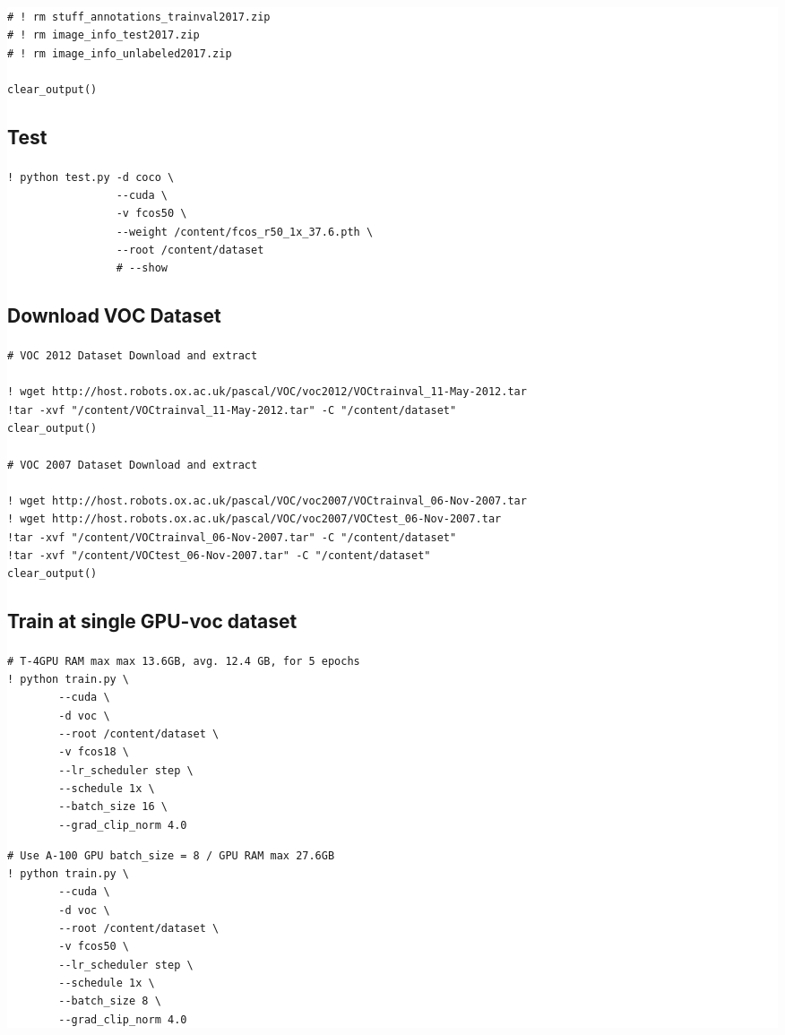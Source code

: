```Shell
# ! rm stuff_annotations_trainval2017.zip
# ! rm image_info_test2017.zip
# ! rm image_info_unlabeled2017.zip

clear_output()
```

## Test 

```Shell
! python test.py -d coco \
                 --cuda \
                 -v fcos50 \
                 --weight /content/fcos_r50_1x_37.6.pth \
                 --root /content/dataset
                 # --show
```

## Download VOC Dataset

```Shell
# VOC 2012 Dataset Download and extract

! wget http://host.robots.ox.ac.uk/pascal/VOC/voc2012/VOCtrainval_11-May-2012.tar
!tar -xvf "/content/VOCtrainval_11-May-2012.tar" -C "/content/dataset"
clear_output()

# VOC 2007 Dataset Download and extract

! wget http://host.robots.ox.ac.uk/pascal/VOC/voc2007/VOCtrainval_06-Nov-2007.tar
! wget http://host.robots.ox.ac.uk/pascal/VOC/voc2007/VOCtest_06-Nov-2007.tar
!tar -xvf "/content/VOCtrainval_06-Nov-2007.tar" -C "/content/dataset"
!tar -xvf "/content/VOCtest_06-Nov-2007.tar" -C "/content/dataset"
clear_output()
```

## Train at single GPU-voc dataset

```Shell
# T-4GPU RAM max max 13.6GB, avg. 12.4 GB, for 5 epochs
! python train.py \
        --cuda \
        -d voc \
        --root /content/dataset \
        -v fcos18 \
        --lr_scheduler step \
        --schedule 1x \
        --batch_size 16 \
        --grad_clip_norm 4.0
```

```Shell
# Use A-100 GPU batch_size = 8 / GPU RAM max 27.6GB
! python train.py \
        --cuda \
        -d voc \
        --root /content/dataset \
        -v fcos50 \
        --lr_scheduler step \
        --schedule 1x \
        --batch_size 8 \
        --grad_clip_norm 4.0
```
